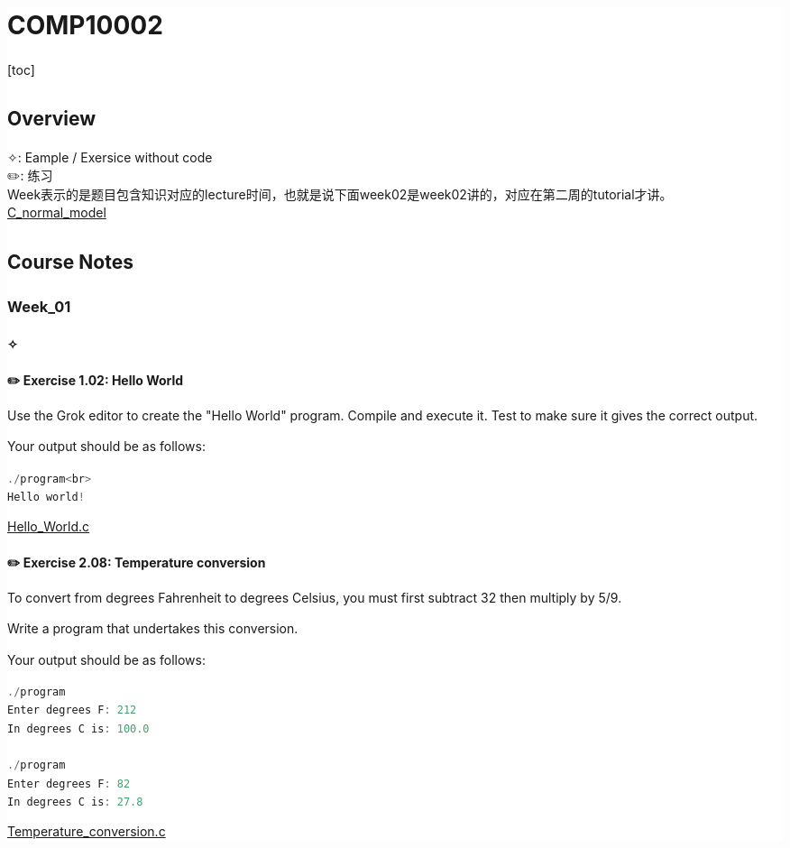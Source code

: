 # COMP10002

\[toc\]

## Overview

✧: Eample / Exersice without code  
 ✏️: 练习  
 Week表示的是题目包含知识对应的lecture时间，也就是说下面week02是week02讲的，对应在第二周的tutorial才讲。  
 [C\_normal\_model](https://github.com/SukiXuu/websetting/tree/0aadb01b81fe627c447b9ad1e936219cc6e1a8cd/courses/COMP10002/code/week01/start.c)

## Course Notes

### Week\_01

#### ✧

#### ✏️ Exercise 1.02: Hello World

Use the Grok editor to create the "Hello World" program. Compile and execute it. Test to make sure it gives the correct output.

Your output should be as follows:

```c
./program<br>
Hello world!
```

[Hello\_World.c](https://github.com/SukiXuu/websetting/tree/0aadb01b81fe627c447b9ad1e936219cc6e1a8cd/courses/COMP10002/code/week01/Hello_World.c)

#### ✏️ Exercise 2.08: Temperature conversion

To convert from degrees Fahrenheit to degrees Celsius, you must first subtract 32 then multiply by 5/9.

Write a program that undertakes this conversion.

Your output should be as follows:

```c
./program
Enter degrees F: 212
In degrees C is: 100.0

./program
Enter degrees F: 82
In degrees C is: 27.8
```

[Temperature\_conversion.c](https://github.com/SukiXuu/websetting/tree/0aadb01b81fe627c447b9ad1e936219cc6e1a8cd/courses/COMP10002/code/week01/Temperature_conversion.c)
